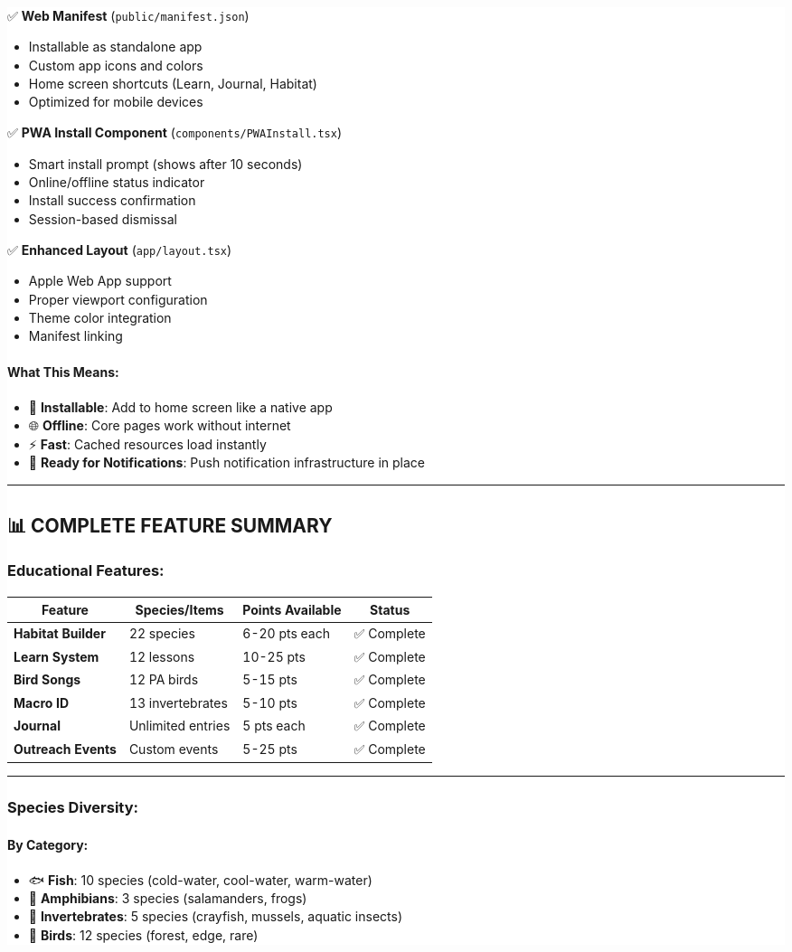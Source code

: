 ✅ **Web Manifest** (`public/manifest.json`)
- Installable as standalone app
- Custom app icons and colors
- Home screen shortcuts (Learn, Journal, Habitat)
- Optimized for mobile devices

✅ **PWA Install Component** (`components/PWAInstall.tsx`)
- Smart install prompt (shows after 10 seconds)
- Online/offline status indicator
- Install success confirmation
- Session-based dismissal

✅ **Enhanced Layout** (`app/layout.tsx`)
- Apple Web App support
- Proper viewport configuration
- Theme color integration
- Manifest linking

#### What This Means:
- 📲 **Installable**: Add to home screen like a native app
- 🌐 **Offline**: Core pages work without internet
- ⚡ **Fast**: Cached resources load instantly
- 🔔 **Ready for Notifications**: Push notification infrastructure in place

---

## 📊 COMPLETE FEATURE SUMMARY

### **Educational Features:**
| Feature | Species/Items | Points Available | Status |
|---------|--------------|------------------|---------|
| **Habitat Builder** | 22 species | 6-20 pts each | ✅ Complete |
| **Learn System** | 12 lessons | 10-25 pts | ✅ Complete |
| **Bird Songs** | 12 PA birds | 5-15 pts | ✅ Complete |
| **Macro ID** | 13 invertebrates | 5-10 pts | ✅ Complete |
| **Journal** | Unlimited entries | 5 pts each | ✅ Complete |
| **Outreach Events** | Custom events | 5-25 pts | ✅ Complete |

---

### **Species Diversity:**

#### By Category:
- 🐟 **Fish**: 10 species (cold-water, cool-water, warm-water)
- 🐸 **Amphibians**: 3 species (salamanders, frogs)
- 🦞 **Invertebrates**: 5 species (crayfish, mussels, aquatic insects)
- 🦜 **Birds**: 12 species (forest, edge, rare)
